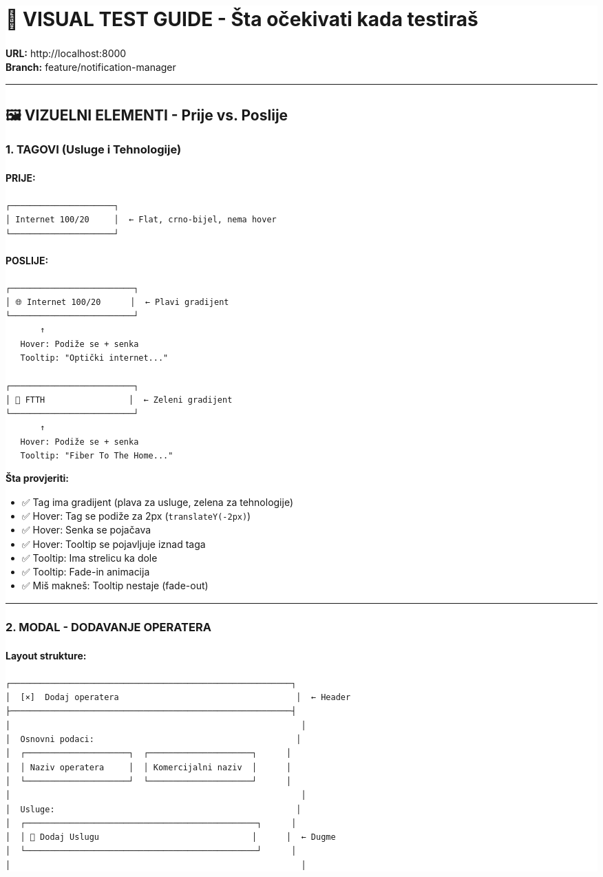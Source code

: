 # 🎨 VISUAL TEST GUIDE - Šta očekivati kada testiraš
**URL:** http://localhost:8000  
**Branch:** feature/notification-manager

---

## 🖼️ VIZUELNI ELEMENTI - Prije vs. Poslije

### 1. TAGOVI (Usluge i Tehnologije)

#### PRIJE:
```
┌─────────────────────┐
│ Internet 100/20     │  ← Flat, crno-bijel, nema hover
└─────────────────────┘
```

#### POSLIJE:
```
┌─────────────────────────┐
│ 🌐 Internet 100/20      │  ← Plavi gradijent
└─────────────────────────┘
       ↑
   Hover: Podiže se + senka
   Tooltip: "Optički internet..."
   
┌─────────────────────────┐
│ 📡 FTTH                 │  ← Zeleni gradijent
└─────────────────────────┘
       ↑
   Hover: Podiže se + senka
   Tooltip: "Fiber To The Home..."
```

**Šta provjeriti:**
- ✅ Tag ima gradijent (plava za usluge, zelena za tehnologije)
- ✅ Hover: Tag se podiže za 2px (`translateY(-2px)`)
- ✅ Hover: Senka se pojačava
- ✅ Hover: Tooltip se pojavljuje iznad taga
- ✅ Tooltip: Ima strelicu ka dole
- ✅ Tooltip: Fade-in animacija
- ✅ Miš makneš: Tooltip nestaje (fade-out)

---

### 2. MODAL - DODAVANJE OPERATERA

#### Layout strukture:
```
┌─────────────────────────────────────────────────────────┐
│  [×]  Dodaj operatera                                    │  ← Header
├─────────────────────────────────────────────────────────┤
│                                                           │
│  Osnovni podaci:                                         │
│  ┌─────────────────────┐  ┌─────────────────────┐      │
│  │ Naziv operatera     │  │ Komercijalni naziv  │      │
│  └─────────────────────┘  └─────────────────────┘      │
│                                                           │
│  Usluge:                                                 │
│  ┌───────────────────────────────────────────────┐      │
│  │ 🔵 Dodaj Uslugu                               │      │  ← Dugme
│  └───────────────────────────────────────────────┘      │
│                                                           │
```